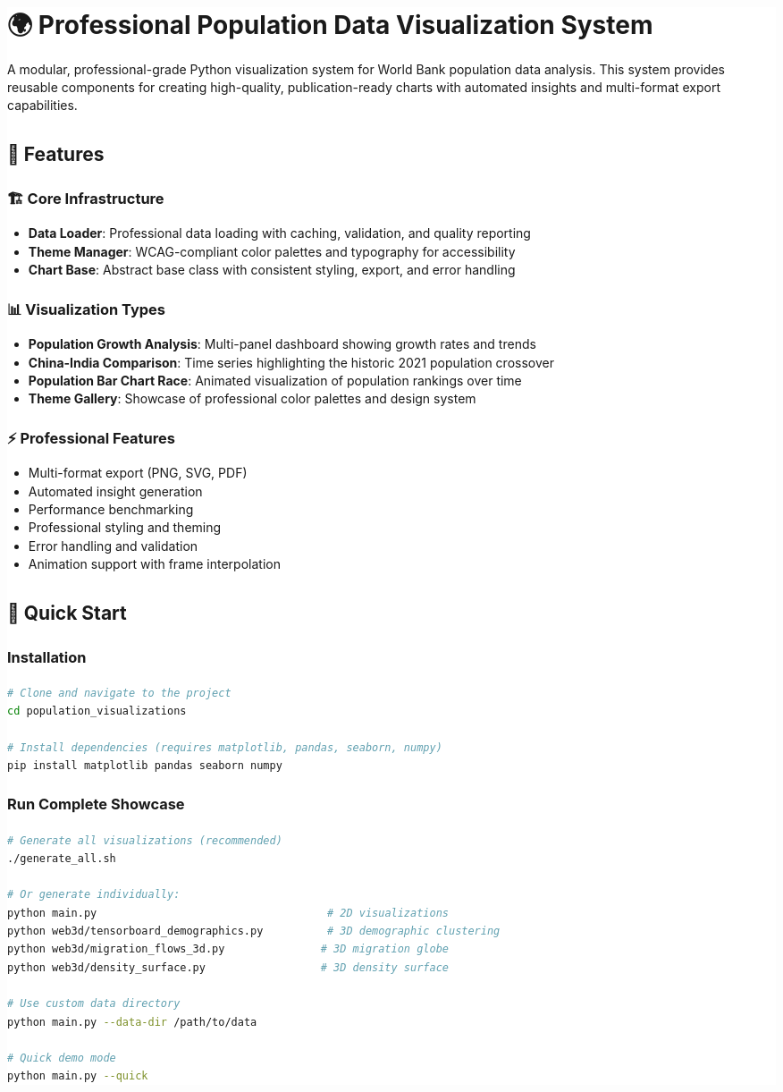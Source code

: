 # 🌍 Professional Population Data Visualization System

A modular, professional-grade Python visualization system for World Bank population data analysis. This system provides reusable components for creating high-quality, publication-ready charts with automated insights and multi-format export capabilities.

## 🎯 Features

### 🏗️ Core Infrastructure
- **Data Loader**: Professional data loading with caching, validation, and quality reporting
- **Theme Manager**: WCAG-compliant color palettes and typography for accessibility
- **Chart Base**: Abstract base class with consistent styling, export, and error handling

### 📊 Visualization Types
- **Population Growth Analysis**: Multi-panel dashboard showing growth rates and trends
- **China-India Comparison**: Time series highlighting the historic 2021 population crossover
- **Population Bar Chart Race**: Animated visualization of population rankings over time
- **Theme Gallery**: Showcase of professional color palettes and design system

### ⚡ Professional Features
- Multi-format export (PNG, SVG, PDF)
- Automated insight generation
- Performance benchmarking
- Professional styling and theming
- Error handling and validation
- Animation support with frame interpolation

## 🚀 Quick Start

### Installation
```bash
# Clone and navigate to the project
cd population_visualizations

# Install dependencies (requires matplotlib, pandas, seaborn, numpy)
pip install matplotlib pandas seaborn numpy
```

### Run Complete Showcase
```bash
# Generate all visualizations (recommended)
./generate_all.sh

# Or generate individually:
python main.py                                    # 2D visualizations
python web3d/tensorboard_demographics.py          # 3D demographic clustering  
python web3d/migration_flows_3d.py               # 3D migration globe
python web3d/density_surface.py                  # 3D density surface

# Use custom data directory
python main.py --data-dir /path/to/data

# Quick demo mode
python main.py --quick
```
